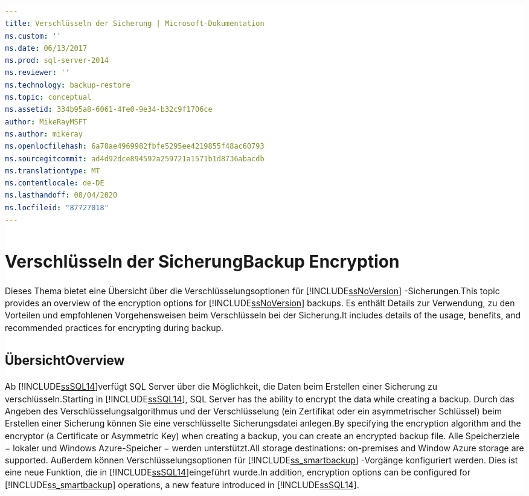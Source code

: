 ```yaml
---
title: Verschlüsseln der Sicherung | Microsoft-Dokumentation
ms.custom: ''
ms.date: 06/13/2017
ms.prod: sql-server-2014
ms.reviewer: ''
ms.technology: backup-restore
ms.topic: conceptual
ms.assetid: 334b95a8-6061-4fe0-9e34-b32c9f1706ce
author: MikeRayMSFT
ms.author: mikeray
ms.openlocfilehash: 6a78ae4969982fbfe5295ee4219855f48ac60793
ms.sourcegitcommit: ad4d92dce894592a259721a1571b1d8736abacdb
ms.translationtype: MT
ms.contentlocale: de-DE
ms.lasthandoff: 08/04/2020
ms.locfileid: "87727018"
---
```

# <a name="backup-encryption"></a><span data-ttu-id="c79eb-102">Verschlüsseln der Sicherung</span><span class="sxs-lookup"><span data-stu-id="c79eb-102">Backup Encryption</span></span>
  <span data-ttu-id="c79eb-103">Dieses Thema bietet eine Übersicht über die Verschlüsselungsoptionen für [!INCLUDE[ssNoVersion](../../includes/ssnoversion-md.md)] -Sicherungen.</span><span class="sxs-lookup"><span data-stu-id="c79eb-103">This topic provides an overview of the encryption options for [!INCLUDE[ssNoVersion](../../includes/ssnoversion-md.md)] backups.</span></span> <span data-ttu-id="c79eb-104">Es enthält Details zur Verwendung, zu den Vorteilen und empfohlenen Vorgehensweisen beim Verschlüsseln bei der Sicherung.</span><span class="sxs-lookup"><span data-stu-id="c79eb-104">It includes details of the usage, benefits, and recommended practices for encrypting during backup.</span></span>  
  
  
##  <a name="overview"></a><a name="Overview"></a> <span data-ttu-id="c79eb-105">Übersicht</span><span class="sxs-lookup"><span data-stu-id="c79eb-105">Overview</span></span>  
 <span data-ttu-id="c79eb-106">Ab [!INCLUDE[ssSQL14](../../includes/sssql14-md.md)]verfügt SQL Server über die Möglichkeit, die Daten beim Erstellen einer Sicherung zu verschlüsseln.</span><span class="sxs-lookup"><span data-stu-id="c79eb-106">Starting in [!INCLUDE[ssSQL14](../../includes/sssql14-md.md)], SQL Server has the ability to encrypt the data while creating a backup.</span></span> <span data-ttu-id="c79eb-107">Durch das Angeben des Verschlüsselungsalgorithmus und der Verschlüsselung (ein Zertifikat oder ein asymmetrischer Schlüssel) beim Erstellen einer Sicherung können Sie eine verschlüsselte Sicherungsdatei anlegen.</span><span class="sxs-lookup"><span data-stu-id="c79eb-107">By specifying the encryption algorithm and the encryptor (a Certificate or Asymmetric Key) when creating a backup, you can create an encrypted backup file.</span></span> <span data-ttu-id="c79eb-108">Alle Speicherziele − lokaler und Windows Azure-Speicher − werden unterstützt.</span><span class="sxs-lookup"><span data-stu-id="c79eb-108">All storage destinations: on-premises and Window Azure storage are supported.</span></span> <span data-ttu-id="c79eb-109">Außerdem können Verschlüsselungsoptionen für [!INCLUDE[ss_smartbackup](../../includes/ss-smartbackup-md.md)] -Vorgänge konfiguriert werden. Dies ist eine neue Funktion, die in [!INCLUDE[ssSQL14](../../includes/sssql14-md.md)]eingeführt wurde.</span><span class="sxs-lookup"><span data-stu-id="c79eb-109">In addition, encryption options can be configured for [!INCLUDE[ss_smartbackup](../../includes/ss-smartbackup-md.md)] operations, a new feature introduced in [!INCLUDE[ssSQL14](../../includes/sssql14-md.md)].</span></span>  
  